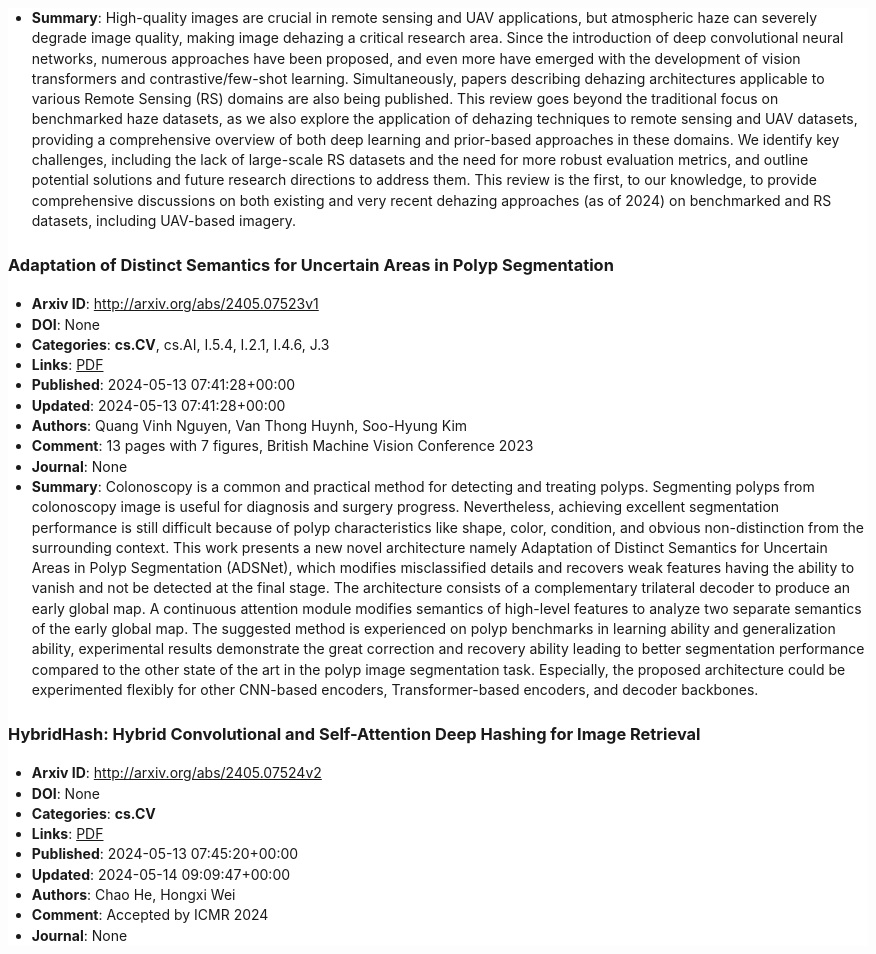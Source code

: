 - **Summary**: High-quality images are crucial in remote sensing and UAV applications, but atmospheric haze can severely degrade image quality, making image dehazing a critical research area. Since the introduction of deep convolutional neural networks, numerous approaches have been proposed, and even more have emerged with the development of vision transformers and contrastive/few-shot learning. Simultaneously, papers describing dehazing architectures applicable to various Remote Sensing (RS) domains are also being published. This review goes beyond the traditional focus on benchmarked haze datasets, as we also explore the application of dehazing techniques to remote sensing and UAV datasets, providing a comprehensive overview of both deep learning and prior-based approaches in these domains. We identify key challenges, including the lack of large-scale RS datasets and the need for more robust evaluation metrics, and outline potential solutions and future research directions to address them. This review is the first, to our knowledge, to provide comprehensive discussions on both existing and very recent dehazing approaches (as of 2024) on benchmarked and RS datasets, including UAV-based imagery.



### Adaptation of Distinct Semantics for Uncertain Areas in Polyp Segmentation
- **Arxiv ID**: http://arxiv.org/abs/2405.07523v1
- **DOI**: None
- **Categories**: **cs.CV**, cs.AI, I.5.4, I.2.1, I.4.6, J.3
- **Links**: [PDF](http://arxiv.org/pdf/2405.07523v1)
- **Published**: 2024-05-13 07:41:28+00:00
- **Updated**: 2024-05-13 07:41:28+00:00
- **Authors**: Quang Vinh Nguyen, Van Thong Huynh, Soo-Hyung Kim
- **Comment**: 13 pages with 7 figures, British Machine Vision Conference 2023
- **Journal**: None
- **Summary**: Colonoscopy is a common and practical method for detecting and treating polyps. Segmenting polyps from colonoscopy image is useful for diagnosis and surgery progress. Nevertheless, achieving excellent segmentation performance is still difficult because of polyp characteristics like shape, color, condition, and obvious non-distinction from the surrounding context. This work presents a new novel architecture namely Adaptation of Distinct Semantics for Uncertain Areas in Polyp Segmentation (ADSNet), which modifies misclassified details and recovers weak features having the ability to vanish and not be detected at the final stage. The architecture consists of a complementary trilateral decoder to produce an early global map. A continuous attention module modifies semantics of high-level features to analyze two separate semantics of the early global map. The suggested method is experienced on polyp benchmarks in learning ability and generalization ability, experimental results demonstrate the great correction and recovery ability leading to better segmentation performance compared to the other state of the art in the polyp image segmentation task. Especially, the proposed architecture could be experimented flexibly for other CNN-based encoders, Transformer-based encoders, and decoder backbones.



### HybridHash: Hybrid Convolutional and Self-Attention Deep Hashing for Image Retrieval
- **Arxiv ID**: http://arxiv.org/abs/2405.07524v2
- **DOI**: None
- **Categories**: **cs.CV**
- **Links**: [PDF](http://arxiv.org/pdf/2405.07524v2)
- **Published**: 2024-05-13 07:45:20+00:00
- **Updated**: 2024-05-14 09:09:47+00:00
- **Authors**: Chao He, Hongxi Wei
- **Comment**: Accepted by ICMR 2024
- **Journal**: None